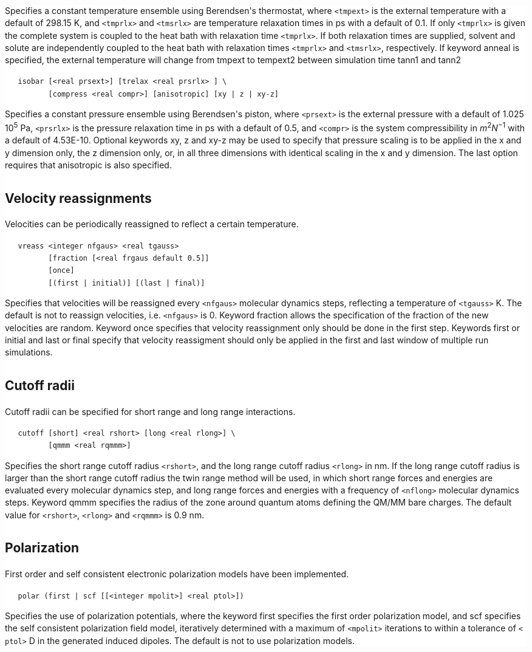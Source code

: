 Specifies a constant temperature ensemble using Berendsen's thermostat, where `<tmpext>` is the external temperature with a default of 298.15 K, and `<tmprlx>` and `<tmsrlx>` are temperature relaxation times in ps with a default of 0.1. If only `<tmprlx>` is given the complete system is coupled to the heat bath with relaxation time `<tmprlx>`. If both relaxation times are supplied, solvent and solute are independently coupled to the heat bath with relaxation times `<tmprlx>` and `<tmsrlx>`, respectively. If keyword anneal is specified, the external temperature will change from tmpext to tempext2 between simulation time tann1 and tann2
```
   isobar [<real prsext>] [trelax <real prsrlx> ] \
          [compress <real compr>] [anisotropic] [xy | z | xy-z]
```
Specifies a constant pressure ensemble using Berendsen's piston, where `<prsext>` is the external pressure with a default of 1.025 10<sup>5</sup> Pa, `<prsrlx>` is the pressure relaxation time in ps with a default of 0.5, and `<compr>` is the system compressibility in $m{^2}N^{-1}$ with a default of 4.53E-10. Optional keywords xy, z and xy-z may be used to specify that pressure scaling is to be applied in the x and y dimension only, the z dimension only, or, in all three dimensions with identical scaling in the x and y dimension. The last option requires that anisotropic is also specified.

Velocity reassignments
----------------------

Velocities can be periodically reassigned to reflect a certain temperature.
```
   vreass <integer nfgaus> <real tgauss>
          [fraction [<real frgaus default 0.5]]
          [once]
          [(first | initial)] [(last | final)]
```
Specifies that velocities will be reassigned every `<nfgaus>` molecular dynamics steps, reflecting a temperature of `<tgauss>` K. The default is not to reassign velocities, i.e. `<nfgaus>` is 0. Keyword fraction allows the specification of the fraction of the new velocities are random. Keyword once specifies that velocity reassignment only should be done in the first step. Keywords first or initial and last or final specify that velocity reassigment should only be applied in the first and last window of multiple run simulations.

Cutoff radii
------------

Cutoff radii can be specified for short range and long range interactions.
```
   cutoff [short] <real rshort> [long <real rlong>] \
          [qmmm <real rqmmm>]
```
Specifies the short range cutoff radius `<rshort>`, and the long range cutoff radius `<rlong>` in nm. If the long range cutoff radius is larger than the short range cutoff radius the twin range method will be used, in which short range forces and energies are evaluated every molecular dynamics step, and long range forces and energies with a frequency of `<nflong>` molecular dynamics steps. Keyword qmmm specifies the radius of the zone around quantum atoms defining the QM/MM bare charges. The default value for `<rshort>`, `<rlong>` and `<rqmmm>` is 0.9 nm.

Polarization
------------

First order and self consistent electronic polarization models have been implemented.
```
   polar (first | scf [[<integer mpolit>] <real ptol>])
```
Specifies the use of polarization potentials, where the keyword first specifies the first order polarization model, and scf specifies the self consistent polarization field model, iteratively determined with a maximum of `<mpolit>` iterations to within a tolerance of `<ptol>` D in the generated induced dipoles. The default is not to use polarization models.
